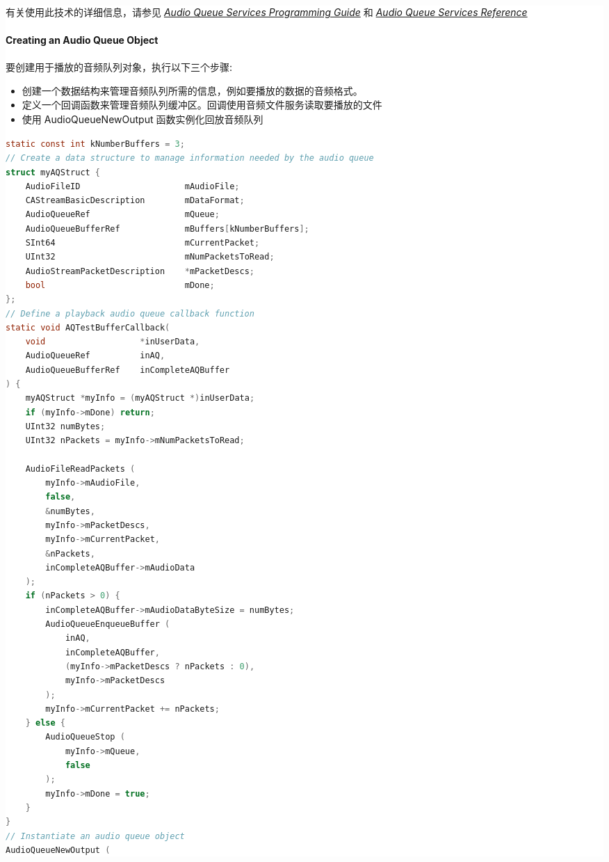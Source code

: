 有关使用此技术的详细信息，请参见 *[Audio Queue Services Programming Guide](https://developer.apple.com/library/archive/documentation/MusicAudio/Conceptual/AudioQueueProgrammingGuide/Introduction/Introduction.html#//apple_ref/doc/uid/TP40005343)* 和 *[Audio Queue Services Reference](https://developer.apple.com/documentation/audiotoolbox/audio_queue_services)*

#### Creating an Audio Queue Object

要创建用于播放的音频队列对象，执行以下三个步骤:

- 创建一个数据结构来管理音频队列所需的信息，例如要播放的数据的音频格式。
- 定义一个回调函数来管理音频队列缓冲区。回调使用音频文件服务读取要播放的文件
- 使用 AudioQueueNewOutput 函数实例化回放音频队列

``` c
static const int kNumberBuffers = 3;
// Create a data structure to manage information needed by the audio queue
struct myAQStruct {
    AudioFileID                     mAudioFile;
    CAStreamBasicDescription        mDataFormat;
    AudioQueueRef                   mQueue;
    AudioQueueBufferRef             mBuffers[kNumberBuffers];
    SInt64                          mCurrentPacket;
    UInt32                          mNumPacketsToRead;
    AudioStreamPacketDescription    *mPacketDescs;
    bool                            mDone;
};
// Define a playback audio queue callback function
static void AQTestBufferCallback(
    void                   *inUserData,
    AudioQueueRef          inAQ,
    AudioQueueBufferRef    inCompleteAQBuffer
) {
    myAQStruct *myInfo = (myAQStruct *)inUserData;
    if (myInfo->mDone) return;
    UInt32 numBytes;
    UInt32 nPackets = myInfo->mNumPacketsToRead;
 
    AudioFileReadPackets (
        myInfo->mAudioFile,
        false,
        &numBytes,
        myInfo->mPacketDescs,
        myInfo->mCurrentPacket,
        &nPackets,
        inCompleteAQBuffer->mAudioData
    );
    if (nPackets > 0) {
        inCompleteAQBuffer->mAudioDataByteSize = numBytes;
        AudioQueueEnqueueBuffer (
            inAQ,
            inCompleteAQBuffer,
            (myInfo->mPacketDescs ? nPackets : 0),
            myInfo->mPacketDescs
        );
        myInfo->mCurrentPacket += nPackets;
    } else {
        AudioQueueStop (
            myInfo->mQueue,
            false
        );
        myInfo->mDone = true;
    }
}
// Instantiate an audio queue object
AudioQueueNewOutput (
```